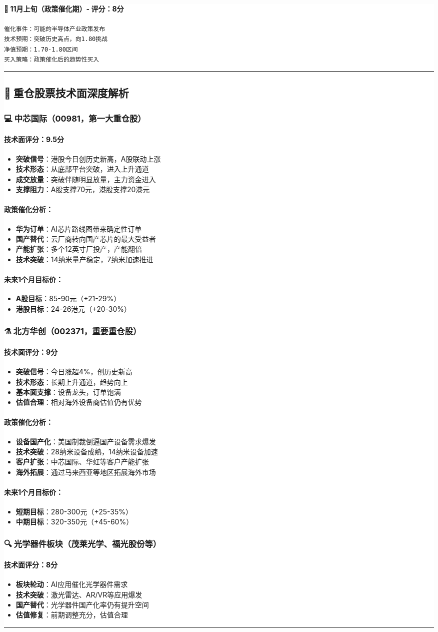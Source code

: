 #### **🥉 11月上旬（政策催化期）- 评分：8分**
```
催化事件：可能的半导体产业政策发布
技术预期：突破历史高点，向1.80挑战
净值预期：1.70-1.80区间
买入策略：政策催化后的趋势性买入
```

---

## 🔬 重仓股票技术面深度解析

### 💻 **中芯国际（00981，第一大重仓股）**

#### **技术面评分：9.5分**
- **突破信号**：港股今日创历史新高，A股联动上涨
- **技术形态**：从底部平台突破，进入上升通道
- **成交放量**：突破伴随明显放量，主力资金进入
- **支撑阻力**：A股支撑70元，港股支撑20港元

#### **政策催化分析**：
- **华为订单**：AI芯片路线图带来确定性订单
- **国产替代**：云厂商转向国产芯片的最大受益者  
- **产能扩张**：多个12英寸厂投产，产能翻倍
- **技术突破**：14纳米量产稳定，7纳米加速推进

#### **未来1个月目标价**：
- **A股目标**：85-90元（+21-29%）
- **港股目标**：24-26港元（+20-30%）

### ⚗️ **北方华创（002371，重要重仓股）**

#### **技术面评分：9分**
- **突破信号**：今日涨超4%，创历史新高
- **技术形态**：长期上升通道，趋势向上
- **基本面支撑**：设备龙头，订单饱满
- **估值合理**：相对海外设备商估值仍有优势

#### **政策催化分析**：
- **设备国产化**：美国制裁倒逼国产设备需求爆发
- **技术突破**：28纳米设备成熟，14纳米设备加速
- **客户扩张**：中芯国际、华虹等客户产能扩张
- **海外拓展**：通过马来西亚等地区拓展海外市场

#### **未来1个月目标价**：
- **短期目标**：280-300元（+25-35%）
- **中期目标**：320-350元（+45-60%）

### 🔍 **光学器件板块（茂莱光学、福光股份等）**

#### **技术面评分：8分**
- **板块轮动**：AI应用催化光学器件需求
- **技术突破**：激光雷达、AR/VR等应用爆发
- **国产替代**：光学器件国产化率仍有提升空间
- **估值修复**：前期调整充分，估值合理

---
